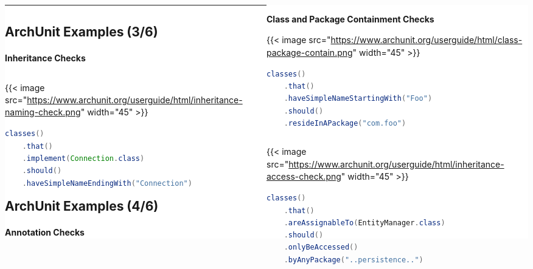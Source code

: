 </div>

<div class='right' style='float:right;width:50%'>

**Class and Package Containment Checks**

{{< image src="https://www.archunit.org/userguide/html/class-package-contain.png" width="45" >}}

```java
classes()
    .that()
    .haveSimpleNameStartingWith("Foo")
    .should()
    .resideInAPackage("com.foo")
```

</div>

---

## ArchUnit Examples (3/6)

**Inheritance Checks**

<div class='left' style='float:left;width:50%'>

{{< image src="https://www.archunit.org/userguide/html/inheritance-naming-check.png" width="45" >}}

```java
classes()
    .that()
    .implement(Connection.class)
    .should()
    .haveSimpleNameEndingWith("Connection")
```

</div>

<div class='right' style='float:right;width:50%'>

{{< image src="https://www.archunit.org/userguide/html/inheritance-access-check.png" width="45" >}}

```java
classes()
    .that()
    .areAssignableTo(EntityManager.class)
    .should()
    .onlyBeAccessed()
    .byAnyPackage("..persistence..")
```

</div>

---

## ArchUnit Examples (4/6)

**Annotation Checks**
